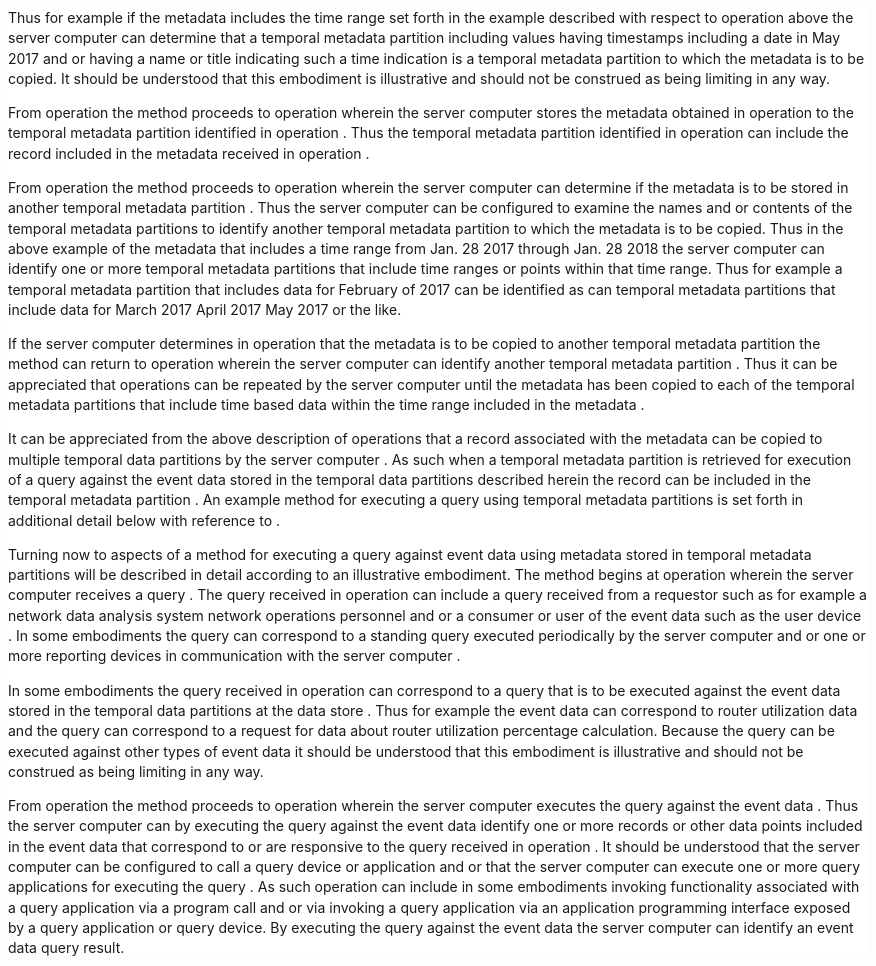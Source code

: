 Thus for example if the metadata includes the time range set forth in the example described with respect to operation above the server computer can determine that a temporal metadata partition including values having timestamps including a date in May 2017 and or having a name or title indicating such a time indication is a temporal metadata partition to which the metadata is to be copied. It should be understood that this embodiment is illustrative and should not be construed as being limiting in any way.

From operation the method proceeds to operation wherein the server computer stores the metadata obtained in operation to the temporal metadata partition identified in operation . Thus the temporal metadata partition identified in operation can include the record included in the metadata received in operation .

From operation the method proceeds to operation wherein the server computer can determine if the metadata is to be stored in another temporal metadata partition . Thus the server computer can be configured to examine the names and or contents of the temporal metadata partitions to identify another temporal metadata partition to which the metadata is to be copied. Thus in the above example of the metadata that includes a time range from Jan. 28 2017 through Jan. 28 2018 the server computer can identify one or more temporal metadata partitions that include time ranges or points within that time range. Thus for example a temporal metadata partition that includes data for February of 2017 can be identified as can temporal metadata partitions that include data for March 2017 April 2017 May 2017 or the like.

If the server computer determines in operation that the metadata is to be copied to another temporal metadata partition the method can return to operation wherein the server computer can identify another temporal metadata partition . Thus it can be appreciated that operations can be repeated by the server computer until the metadata has been copied to each of the temporal metadata partitions that include time based data within the time range included in the metadata .

It can be appreciated from the above description of operations that a record associated with the metadata can be copied to multiple temporal data partitions by the server computer . As such when a temporal metadata partition is retrieved for execution of a query against the event data stored in the temporal data partitions described herein the record can be included in the temporal metadata partition . An example method for executing a query using temporal metadata partitions is set forth in additional detail below with reference to .

Turning now to aspects of a method for executing a query against event data using metadata stored in temporal metadata partitions will be described in detail according to an illustrative embodiment. The method begins at operation wherein the server computer receives a query . The query received in operation can include a query received from a requestor such as for example a network data analysis system network operations personnel and or a consumer or user of the event data such as the user device . In some embodiments the query can correspond to a standing query executed periodically by the server computer and or one or more reporting devices in communication with the server computer .

In some embodiments the query received in operation can correspond to a query that is to be executed against the event data stored in the temporal data partitions at the data store . Thus for example the event data can correspond to router utilization data and the query can correspond to a request for data about router utilization percentage calculation. Because the query can be executed against other types of event data it should be understood that this embodiment is illustrative and should not be construed as being limiting in any way.

From operation the method proceeds to operation wherein the server computer executes the query against the event data . Thus the server computer can by executing the query against the event data identify one or more records or other data points included in the event data that correspond to or are responsive to the query received in operation . It should be understood that the server computer can be configured to call a query device or application and or that the server computer can execute one or more query applications for executing the query . As such operation can include in some embodiments invoking functionality associated with a query application via a program call and or via invoking a query application via an application programming interface exposed by a query application or query device. By executing the query against the event data the server computer can identify an event data query result.
